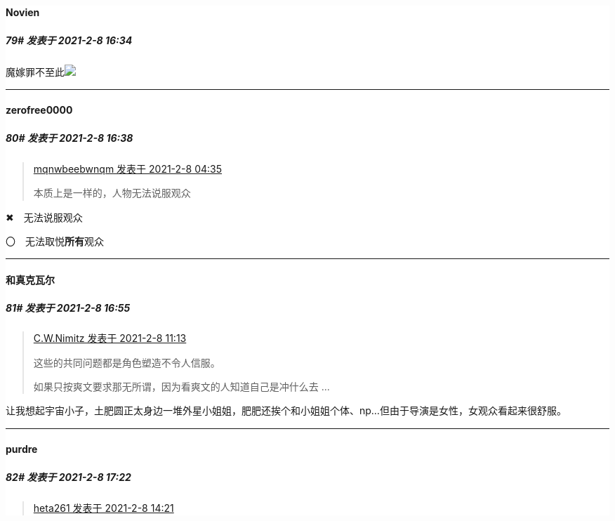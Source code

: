 ####  Novien  
##### 79#       发表于 2021-2-8 16:34




魔嫁罪不至此<img src="https://static.saraba1st.com/image/smiley/face2017/004.gif" referrerpolicy="no-referrer">







*****

####  zerofree0000  
##### 80#       发表于 2021-2-8 16:38



<blockquote><a href="httphttps://bbs.saraba1st.com/2b/forum.php?mod=redirect&amp;goto=findpost&amp;pid=50273037&amp;ptid=1986860" target="_blank">mqnwbeebwnqm 发表于 2021-2-8 04:35</a>

本质上是一样的，人物无法说服观众</blockquote>
✖　无法说服观众

〇　无法取悦<strong>所有</strong>观众







*****

####  和真克瓦尔  
##### 81#       发表于 2021-2-8 16:55



<blockquote><a href="httphttps://bbs.saraba1st.com/2b/forum.php?mod=redirect&amp;goto=findpost&amp;pid=50275654&amp;ptid=1986860" target="_blank">C.W.Nimitz 发表于 2021-2-8 11:13</a>

这些的共同问题都是角色塑造不令人信服。


如果只按爽文要求那无所谓，因为看爽文的人知道自己是冲什么去 ...</blockquote>
让我想起宇宙小子，土肥圆正太身边一堆外星小姐姐，肥肥还挨个和小姐姐个体、np…但由于导演是女性，女观众看起来很舒服。







*****

####  purdre  
##### 82#       发表于 2021-2-8 17:22



<blockquote><a href="httphttps://bbs.saraba1st.com/2b/forum.php?mod=redirect&amp;goto=findpost&amp;pid=50277916&amp;ptid=1986860" target="_blank">heta261 发表于 2021-2-8 14:21</a>

